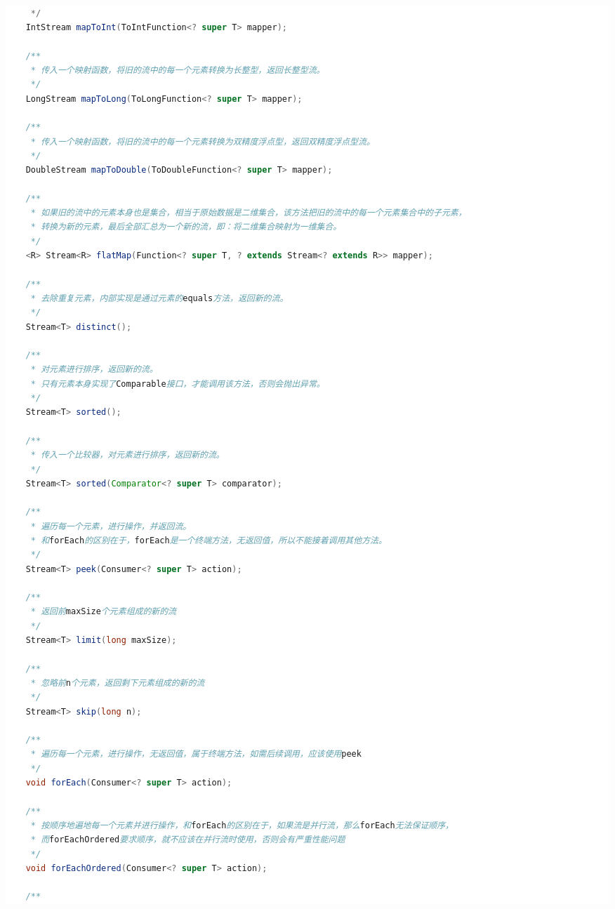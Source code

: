 ```java
     */
    IntStream mapToInt(ToIntFunction<? super T> mapper);

    /**
     * 传入一个映射函数，将旧的流中的每一个元素转换为长整型，返回长整型流。
     */
    LongStream mapToLong(ToLongFunction<? super T> mapper);

    /**
     * 传入一个映射函数，将旧的流中的每一个元素转换为双精度浮点型，返回双精度浮点型流。
     */
    DoubleStream mapToDouble(ToDoubleFunction<? super T> mapper);

    /**
     * 如果旧的流中的元素本身也是集合，相当于原始数据是二维集合，该方法把旧的流中的每一个元素集合中的子元素，
     * 转换为新的元素，最后全部汇总为一个新的流，即：将二维集合映射为一维集合。
     */
    <R> Stream<R> flatMap(Function<? super T, ? extends Stream<? extends R>> mapper);

    /**
     * 去除重复元素，内部实现是通过元素的equals方法，返回新的流。
     */
    Stream<T> distinct();

    /**
     * 对元素进行排序，返回新的流。
     * 只有元素本身实现了Comparable接口，才能调用该方法，否则会抛出异常。
     */
    Stream<T> sorted();

    /**
     * 传入一个比较器，对元素进行排序，返回新的流。
     */
    Stream<T> sorted(Comparator<? super T> comparator);

    /**
     * 遍历每一个元素，进行操作，并返回流。
     * 和forEach的区别在于，forEach是一个终端方法，无返回值，所以不能接着调用其他方法。
     */
    Stream<T> peek(Consumer<? super T> action);

    /**
     * 返回前maxSize个元素组成的新的流
     */
    Stream<T> limit(long maxSize);

    /**
     * 忽略前n个元素，返回剩下元素组成的新的流
     */
    Stream<T> skip(long n);

    /**
     * 遍历每一个元素，进行操作，无返回值，属于终端方法，如需后续调用，应该使用peek
     */
    void forEach(Consumer<? super T> action);

    /**
     * 按顺序地遍地每一个元素并进行操作，和forEach的区别在于，如果流是并行流，那么forEach无法保证顺序，
     * 而forEachOrdered要求顺序，就不应该在并行流时使用，否则会有严重性能问题
     */
    void forEachOrdered(Consumer<? super T> action);

    /**
```